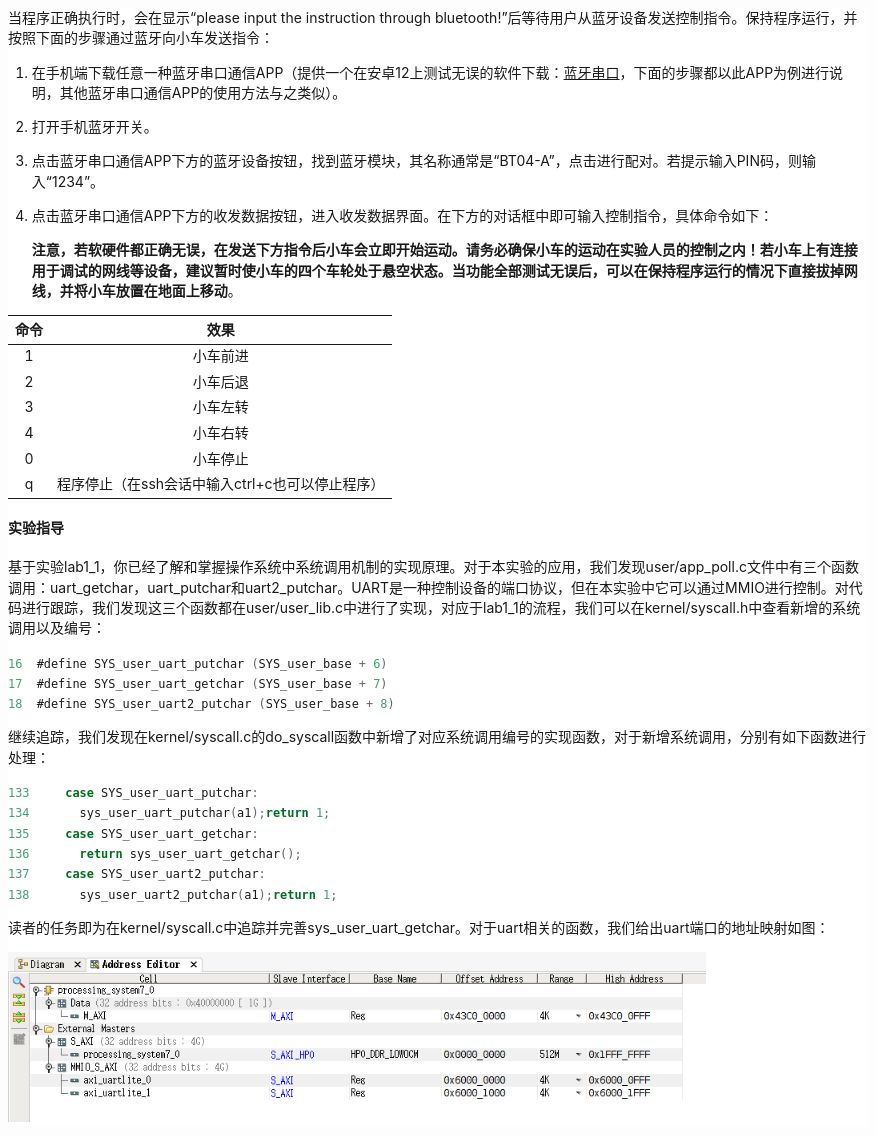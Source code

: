当程序正确执行时，会在显示“please input the instruction through bluetooth!”后等待用户从蓝牙设备发送控制指令。保持程序运行，并按照下面的步骤通过蓝牙向小车发送指令：

1. 在手机端下载任意一种蓝牙串口通信APP（提供一个在安卓12上测试无误的软件下载：[蓝牙串口](https://www.coolapk.com/apk/com.orion.bluetoothserialtool)，下面的步骤都以此APP为例进行说明，其他蓝牙串口通信APP的使用方法与之类似）。

2. 打开手机蓝牙开关。
3. 点击蓝牙串口通信APP下方的蓝牙设备按钮，找到蓝牙模块，其名称通常是“BT04-A”，点击进行配对。若提示输入PIN码，则输入“1234”。

4. 点击蓝牙串口通信APP下方的收发数据按钮，进入收发数据界面。在下方的对话框中即可输入控制指令，具体命令如下：

   **注意，若软硬件都正确无误，在发送下方指令后小车会立即开始运动。请务必确保小车的运动在实验人员的控制之内！若小车上有连接用于调试的网线等设备，建议暂时使小车的四个车轮处于悬空状态。当功能全部测试无误后，可以在保持程序运行的情况下直接拔掉网线，并将小车放置在地面上移动**。

| 命令 |                      效果                       |
| :--: | :---------------------------------------------: |
|  1   |                    小车前进                     |
|  2   |                    小车后退                     |
|  3   |                    小车左转                     |
|  4   |                    小车右转                     |
|  0   |                    小车停止                     |
|  q   | 程序停止（在ssh会话中输入ctrl+c也可以停止程序） |

<a name="lab4_1_guide"></a>

#### **实验指导**

基于实验lab1_1，你已经了解和掌握操作系统中系统调用机制的实现原理。对于本实验的应用，我们发现user/app_poll.c文件中有三个函数调用：uart_getchar，uart_putchar和uart2_putchar。UART是一种控制设备的端口协议，但在本实验中它可以通过MMIO进行控制。对代码进行跟踪，我们发现这三个函数都在user/user_lib.c中进行了实现，对应于lab1_1的流程，我们可以在kernel/syscall.h中查看新增的系统调用以及编号：

```c
16	#define SYS_user_uart_putchar (SYS_user_base + 6)
17	#define SYS_user_uart_getchar (SYS_user_base + 7)
18	#define SYS_user_uart2_putchar (SYS_user_base + 8)
```

继续追踪，我们发现在kernel/syscall.c的do_syscall函数中新增了对应系统调用编号的实现函数，对于新增系统调用，分别有如下函数进行处理：

```c
133	    case SYS_user_uart_putchar:
134	      sys_user_uart_putchar(a1);return 1;
135	    case SYS_user_uart_getchar:
136	      return sys_user_uart_getchar();
137	    case SYS_user_uart2_putchar:
138	      sys_user_uart2_putchar(a1);return 1;
```

读者的任务即为在kernel/syscall.c中追踪并完善sys_user_uart_getchar。对于uart相关的函数，我们给出uart端口的地址映射如图：

<img src="pictures/fpga_3.png" alt="fpga_3" style="zoom:80%;" />
